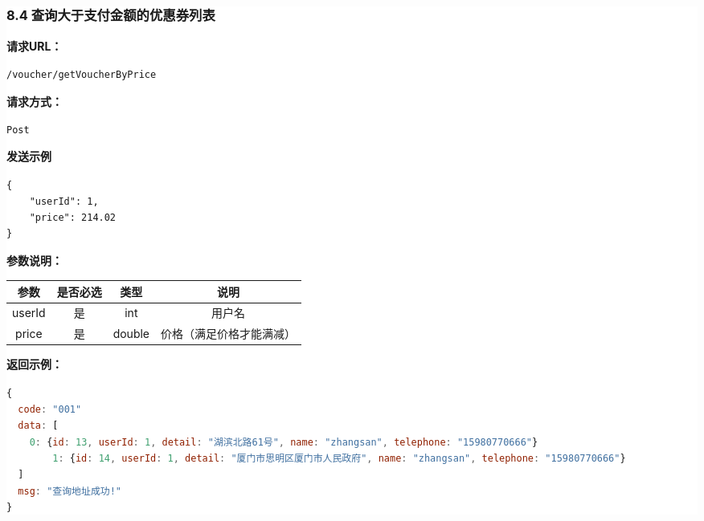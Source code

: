 
### 8.4 查询大于支付金额的优惠券列表

**请求URL：**

```
/voucher/getVoucherByPrice
```

**请求方式：**

```
Post
```

**发送示例**

````
{
    "userId": 1,
    "price": 214.02
}
````

**参数说明：**

|  参数  | 是否必选 |  类型  |           说明           |
| :----: | :------: | :----: | :----------------------: |
| userId |    是    |  int   |          用户名          |
| price  |    是    | double | 价格（满足价格才能满减） |

**返回示例：**

```javascript
{
  code: "001"
  data: [
    0: {id: 13, userId: 1, detail: "湖滨北路61号", name: "zhangsan", telephone: "15980770666"}
		1: {id: 14, userId: 1, detail: "厦门市思明区厦门市人民政府", name: "zhangsan", telephone: "15980770666"}
  ]
  msg: "查询地址成功!"
}
```
